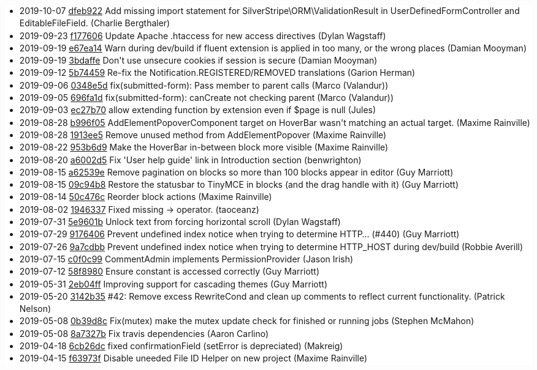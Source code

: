  * 2019-10-07 [dfeb922](https://github.com/silverstripe/silverstripe-userforms/commit/dfeb922818979c764211667c26d4a4256b8c50da) Add missing import statement for SilverStripe\ORM\ValidationResult in UserDefinedFormController and EditableFileField. (Charlie Bergthaler)
 * 2019-09-23 [f177606](https://github.com/silverstripe/recipe-core/commit/f1776060fec34ba5ac83f1be9f88906e055b1c20) Update Apache .htaccess for new access directives (Dylan Wagstaff)
 * 2019-09-19 [e67ea14](https://github.com/tractorcow-farm/silverstripe-fluent/commit/e67ea1497159c23c0677b3975796f0f55323ec56) Warn during dev/build if fluent extension is applied in too many, or the wrong places (Damian Mooyman)
 * 2019-09-19 [3bdaffe](https://github.com/tractorcow-farm/silverstripe-fluent/commit/3bdaffe9e9887c100933751e7e6cdb14d8a944c1) Don't use unsecure cookies if session is secure (Damian Mooyman)
 * 2019-09-12 [5b74459](https://github.com/silverstripe/silverstripe-mfa/commit/5b74459e93124f0d34a65a799a110c478b40435d) Re-fix the Notification.REGISTERED/REMOVED translations (Garion Herman)
 * 2019-09-06 [0348e5d](https://github.com/silverstripe/silverstripe-userforms/commit/0348e5dd15cc43c843c1d3eb9a182bdfac4f5633) fix(submitted-form): Pass member to parent calls (Marco (Valandur))
 * 2019-09-05 [696fa1d](https://github.com/silverstripe/silverstripe-userforms/commit/696fa1d05ea213847438cfe4e89f0d895b4fef74) fix(submitted-form): canCreate not checking parent (Marco (Valandur))
 * 2019-09-03 [ec27b70](https://github.com/dnadesign/silverstripe-elemental/commit/ec27b702fd3a2eddec8d2995bfd9a9626b7f5812) allow extending function by extension even if $page is null (Jules)
 * 2019-08-28 [b996f05](https://github.com/dnadesign/silverstripe-elemental/commit/b996f05150246da93572692ddf87191f440ea028) AddElementPopoverComponent target on HoverBar wasn't matching an actual target. (Maxime Rainville)
 * 2019-08-28 [1913ee5](https://github.com/dnadesign/silverstripe-elemental/commit/1913ee51b67b937688b6d1346ec5bb85fe4d8ed2) Remove unused method from AddElementPopover (Maxime Rainville)
 * 2019-08-22 [953b6d9](https://github.com/dnadesign/silverstripe-elemental/commit/953b6d96283883c542f630b718dbc90b448e72cf) Make the HoverBar in-between block more visible (Maxime Rainville)
 * 2019-08-20 [a6002d5](https://github.com/dnadesign/silverstripe-elemental/commit/a6002d57aa2c3f7bfdf7f0667bc2e3b558be7b46) Fix 'User help guide' link in Introduction section (benwrighton)
 * 2019-08-15 [a62539e](https://github.com/dnadesign/silverstripe-elemental/commit/a62539eca44e1beb1c4341786ba03ee3d4edd852) Remove pagination on blocks so more than 100 blocks appear in editor (Guy Marriott)
 * 2019-08-15 [09c94b8](https://github.com/dnadesign/silverstripe-elemental/commit/09c94b8345e8122c2ad7c889b9dadcad941c61a0) Restore the statusbar to TinyMCE in blocks (and the drag handle with it) (Guy Marriott)
 * 2019-08-14 [50c476c](https://github.com/dnadesign/silverstripe-elemental/commit/50c476ca85fb5ae0ef27d78d2cf712df59b53bac) Reorder block actions (Maxime Rainville)
 * 2019-08-02 [1946337](https://github.com/tractorcow-farm/silverstripe-fluent/commit/19463371657978264a0f4955fb5cc5f338968b2e) Fixed  missing -&gt; operator. (taoceanz)
 * 2019-07-31 [5e9601b](https://github.com/silverstripe/silverstripe-login-forms/commit/5e9601be63268c81e2d1a9a0971aff39d1122c46) Unlock text from forcing horizontal scroll (Dylan Wagstaff)
 * 2019-07-29 [9176406](https://github.com/silverstripe/silverstripe-subsites/commit/917640699d344b0686de7e16994bd5242cc80abb) Prevent undefined index notice when trying to determine HTTP… (#440) (Guy Marriott)
 * 2019-07-26 [9a7cdbb](https://github.com/silverstripe/silverstripe-subsites/commit/9a7cdbbe2d59518d83f04da726c821ced35ea663) Prevent undefined index notice when trying to determine HTTP_HOST during dev/build (Robbie Averill)
 * 2019-07-15 [c0f0c99](https://github.com/silverstripe/silverstripe-comments/commit/c0f0c99e5624e3de0bb3a907e27280c38aad6de8) CommentAdmin implements PermissionProvider (Jason Irish)
 * 2019-07-12 [58f8980](https://github.com/silverstripe/silverstripe-subsites/commit/58f89801b09e6945dd93529843340948ccb10e03) Ensure constant is accessed correctly (Guy Marriott)
 * 2019-05-31 [2eb04ff](https://github.com/silverstripe/silverstripe-subsites/commit/2eb04ffa7894e145a29c3cfea34d9d850515f014) Improving support for cascading themes (Guy Marriott)
 * 2019-05-20 [3142b35](https://github.com/silverstripe/recipe-core/commit/3142b3531689eb7d17a461ebb1db99934c7d52bb) #42: Remove excess RewriteCond and clean up comments to reflect current functionality. (Patrick Nelson)
 * 2019-05-08 [0b39d8c](https://github.com/symbiote/silverstripe-queuedjobs/commit/0b39d8c7352305c873a70ee6990f5e39e5018d66) Fix(mutex) make the mutex update check for finished or running jobs (Stephen McMahon)
 * 2019-05-08 [8a7327b](https://github.com/silverstripe/recipe-core/commit/8a7327bad1369255ecc5689b9643e0e5361eb5a4) Fix travis dependencies (Aaron Carlino)
 * 2019-04-18 [6cb26dc](https://github.com/silverstripe/silverstripe-akismet/commit/6cb26dc634e17c48f400bbfbac0c85483c2af3ba) fixed confirmationField (setError is depreciated) (Makreig)
 * 2019-04-15 [f63973f](https://github.com/silverstripe/recipe-core/commit/f63973f062757f7faa90358d411e9070cb74f277) Disable uneeded File ID Helper on new project (Maxime Rainville)
